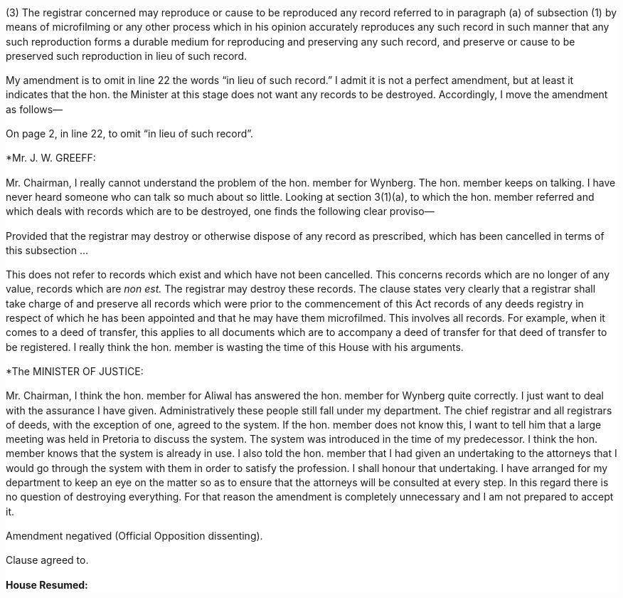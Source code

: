 <block name="quote">(3) The registrar concerned may reproduce or cause to be reproduced any record referred to in paragraph (a) of subsection (1) by means of microfilming or any other process which in his opinion accurately reproduces any such record in such manner that any such reproduction forms a durable medium for reproducing and preserving any such record, and preserve or cause to be preserved such reproduction in lieu of such record.</block>

<p>My amendment is to omit in line 22 the words &#x201C;in lieu of such record.&#x201D; I admit it is not a perfect amendment, but at least it indicates that the hon. the Minister at this stage does not want any records to be destroyed. Accordingly, I move the amendment as follows&#x2014;</p>

<block name="quote">On page 2, in line 22, to omit &#x201C;in lieu of such record&#x201D;.</block>

</speech>

<speech by="#greeff">

<from>*Mr. <person refersTo="hansard_za">J. W. GREEFF</person>:</from>

<p>Mr. Chairman, I really cannot understand the problem of the hon. member for Wynberg. The hon. member keeps on talking. I have never heard someone who can talk so much about so little. Looking at section 3(1)(a), to which the hon. member referred and which deals with records which are to be destroyed, one finds the following clear proviso&#x2014;</p>

<block name="quote">Provided that the registrar may destroy or otherwise dispose of any record as prescribed, which has been cancelled in terms of this subsection &#x2026;</block>

<p>This does not refer to records which exist and which have not been cancelled. This concerns records which are no longer of any value, records which are <i>non est.</i> The registrar may destroy these records. The clause states very clearly that a registrar shall take charge of and preserve all records which were prior to the commencement of this Act records of any deeds registry in respect of which he has been appointed and that he may have them microfilmed. This involves all records. For example, when it comes to a deed of transfer, this applies to all documents which are to accompany a deed of transfer for that deed of transfer to be registered. I really think the hon. member is wasting the time of this House with his arguments.</p>

</speech>

<speech by="#minister_of_justice">

<from>*The <person refersTo="hansard_za">MINISTER OF JUSTICE</person>:</from>

<p>Mr. Chairman, I think the hon. member for Aliwal has answered the hon. member for Wynberg quite correctly. I just want to deal with the assurance I have given. Administratively these people still fall under my department. The chief registrar and all registrars of deeds, with the exception of one, agreed to the system. If the hon. member does not know this, I want to tell him that a large meeting was held in Pretoria to discuss the system. The system was introduced in the time of my predecessor. I think the hon. member knows that the system is already in use. I also told the hon. member that I had given an undertaking to the attorneys that I would go through the system with them in order to satisfy the profession. I shall honour that undertaking. I have arranged for my department to keep an eye on the matter so as to ensure that the attorneys will be consulted at every step. In this regard there is no question of destroying everything. For that reason the amendment is completely unnecessary and I am not prepared to accept it.</p>

<p>Amendment negatived (Official Opposition dissenting).</p>

<p>Clause agreed to.</p>

<p><b>House Resumed:</b></p>
